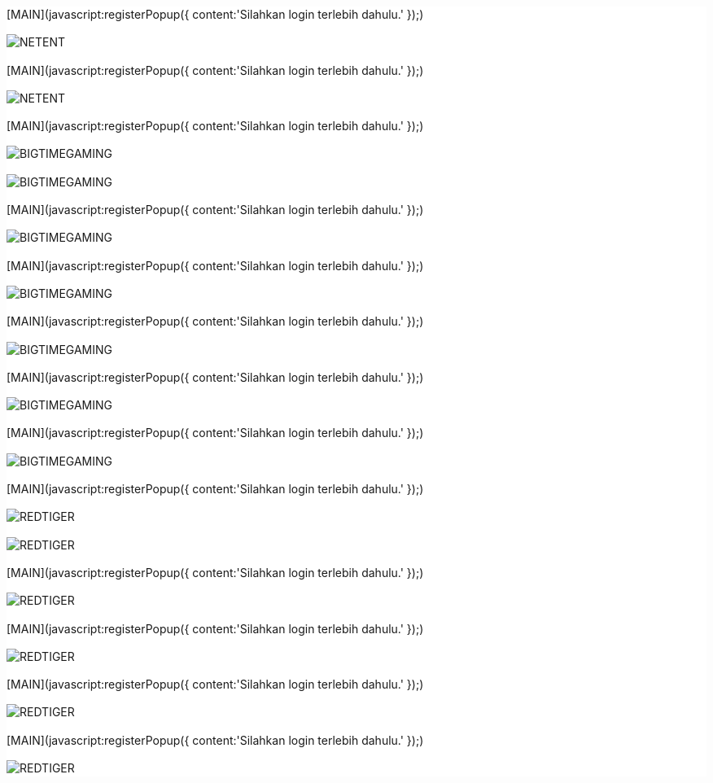 [MAIN](javascript:registerPopup({ content:'Silahkan login terlebih dahulu.' });)

![NETENT](//dsuown9evwz4y.cloudfront.net/Images/providers/NETENT/scruffyduck00000.jpg?v=20241125)

[MAIN](javascript:registerPopup({ content:'Silahkan login terlebih dahulu.' });)

![NETENT](//dsuown9evwz4y.cloudfront.net/Images/providers/NETENT/bloodsuckers2000.jpg?v=20241125)

[MAIN](javascript:registerPopup({ content:'Silahkan login terlebih dahulu.' });)

![BIGTIMEGAMING](//dsuown9evwz4y.cloudfront.net/Images/~normad-alpha/blue-magenta/desktop/home/slots/animations/BIGTIMEGAMING.png?v=20241125)

![BIGTIMEGAMING](//dsuown9evwz4y.cloudfront.net/Images/providers/BIGTIMEGAMING/cyberslotstersv1.jpg?v=20241125)

[MAIN](javascript:registerPopup({ content:'Silahkan login terlebih dahulu.' });)

![BIGTIMEGAMING](//dsuown9evwz4y.cloudfront.net/Images/providers/BIGTIMEGAMING/opalfruitsv10000.jpg?v=20241125)

[MAIN](javascript:registerPopup({ content:'Silahkan login terlebih dahulu.' });)

![BIGTIMEGAMING](//dsuown9evwz4y.cloudfront.net/Images/providers/BIGTIMEGAMING/vegasmegawaysv10.jpg?v=20241125)

[MAIN](javascript:registerPopup({ content:'Silahkan login terlebih dahulu.' });)

![BIGTIMEGAMING](//dsuown9evwz4y.cloudfront.net/Images/providers/BIGTIMEGAMING/christmascatchv1.jpg?v=20241125)

[MAIN](javascript:registerPopup({ content:'Silahkan login terlebih dahulu.' });)

![BIGTIMEGAMING](//dsuown9evwz4y.cloudfront.net/Images/providers/BIGTIMEGAMING/wildportalsv1000.jpg?v=20241125)

[MAIN](javascript:registerPopup({ content:'Silahkan login terlebih dahulu.' });)

![BIGTIMEGAMING](//dsuown9evwz4y.cloudfront.net/Images/providers/BIGTIMEGAMING/theracev10000000.jpg?v=20241125)

[MAIN](javascript:registerPopup({ content:'Silahkan login terlebih dahulu.' });)

![REDTIGER](//dsuown9evwz4y.cloudfront.net/Images/~normad-alpha/blue-magenta/desktop/home/slots/animations/REDTIGER.png?v=20241125)

![REDTIGER](//dsuown9evwz4y.cloudfront.net/Images/providers/REDTIGER/crystalmirror000.jpg?v=20241125)

[MAIN](javascript:registerPopup({ content:'Silahkan login terlebih dahulu.' });)

![REDTIGER](//dsuown9evwz4y.cloudfront.net/Images/providers/REDTIGER/fishnfish0000000.jpg?v=20241125)

[MAIN](javascript:registerPopup({ content:'Silahkan login terlebih dahulu.' });)

![REDTIGER](//dsuown9evwz4y.cloudfront.net/Images/providers/REDTIGER/luckydevil000000.jpg?v=20241125)

[MAIN](javascript:registerPopup({ content:'Silahkan login terlebih dahulu.' });)

![REDTIGER](//dsuown9evwz4y.cloudfront.net/Images/providers/REDTIGER/seaboatadventumw.jpg?v=20241125)

[MAIN](javascript:registerPopup({ content:'Silahkan login terlebih dahulu.' });)

![REDTIGER](//dsuown9evwz4y.cloudfront.net/Images/providers/REDTIGER/luckyhalloween00.jpg?v=20241125)

